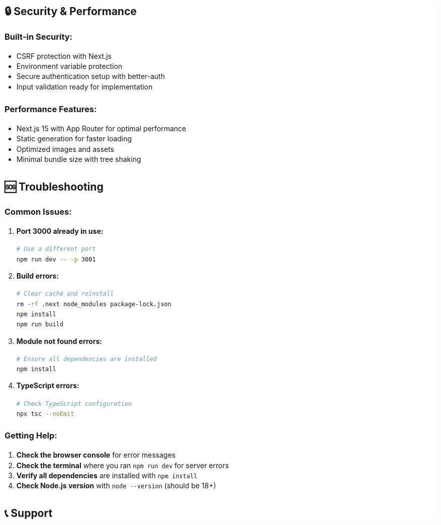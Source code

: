 ## 🔒 Security & Performance

### Built-in Security:
- CSRF protection with Next.js
- Environment variable protection
- Secure authentication setup with better-auth
- Input validation ready for implementation

### Performance Features:
- Next.js 15 with App Router for optimal performance
- Static generation for faster loading
- Optimized images and assets
- Minimal bundle size with tree shaking

## 🆘 Troubleshooting

### Common Issues:

1. **Port 3000 already in use:**
   ```bash
   # Use a different port
   npm run dev -- -p 3001
   ```

2. **Build errors:**
   ```bash
   # Clear cache and reinstall
   rm -rf .next node_modules package-lock.json
   npm install
   npm run build
   ```

3. **Module not found errors:**
   ```bash
   # Ensure all dependencies are installed
   npm install
   ```

4. **TypeScript errors:**
   ```bash
   # Check TypeScript configuration
   npx tsc --noEmit
   ```

### Getting Help:

1. **Check the browser console** for error messages
2. **Check the terminal** where you ran `npm run dev` for server errors
3. **Verify all dependencies** are installed with `npm install`
4. **Check Node.js version** with `node --version` (should be 18+)

## 📞 Support
